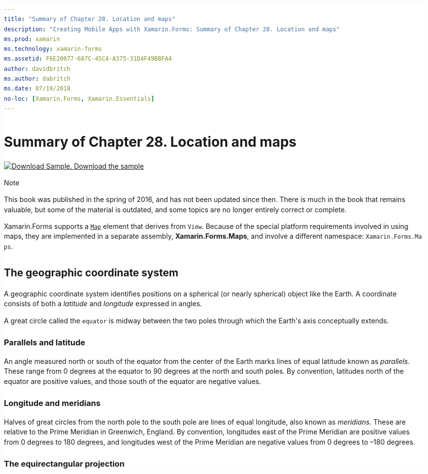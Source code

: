 ```yaml
---
title: "Summary of Chapter 28. Location and maps"
description: "Creating Mobile Apps with Xamarin.Forms: Summary of Chapter 28. Location and maps"
ms.prod: xamarin
ms.technology: xamarin-forms
ms.assetid: F6E20077-687C-45C4-A375-31D4F49BBFA4
author: davidbritch
ms.author: dabritch
ms.date: 07/19/2018
no-loc: [Xamarin.Forms, Xamarin.Essentials]
---
```


# Summary of Chapter 28. Location and maps

[![Download Sample.](~/media/shared/download.png) Download the sample](https://github.com/xamarin/xamarin-forms-book-samples/tree/master/Chapter28)

> [!NOTE]
> This book was published in the spring of 2016, and has not been updated since then. There is much in the book that remains valuable, but some of the material is outdated, and some topics are no longer entirely correct or complete.

Xamarin.Forms supports a [`Map`](xref:Xamarin.Forms.Maps.Map) element that derives from `View`. Because of the special platform requirements involved in using maps, they are implemented in a separate assembly, **Xamarin.Forms.Maps**, and involve a different namespace: `Xamarin.Forms.Maps`.

## The geographic coordinate system

A geographic coordinate system identifies positions on a spherical (or nearly spherical) object like the Earth. A coordinate consists of both a *latitude* and *longitude* expressed in angles.

A great circle called the `equator` is midway between the two poles through which the Earth's axis conceptually extends.

### Parallels and latitude

An angle measured north or south of the equator from the center of the Earth marks lines of equal latitude known as *parallels*. These range from 0 degrees at the equator to 90 degrees at the north and south poles. By convention, latitudes north of the equator are positive values, and those south of the equator are negative values.

### Longitude and meridians

Halves of great circles from the north pole to the south pole are lines of equal longitude, also known as *meridians*. These are relative to the Prime Meridian in Greenwich, England. By convention, longitudes east of the Prime Meridian are positive values from 0 degrees to 180 degrees, and longitudes west of the Prime Meridian are negative values from 0 degrees to &ndash;180 degrees.

### The equirectangular projection
